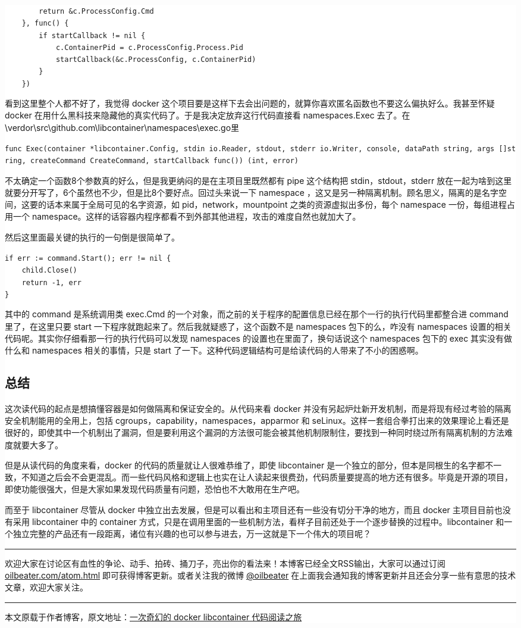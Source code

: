 ```
        return &c.ProcessConfig.Cmd
    }, func() {
        if startCallback != nil {
            c.ContainerPid = c.ProcessConfig.Process.Pid
            startCallback(&c.ProcessConfig, c.ContainerPid)
        }
    })
```

看到这里整个人都不好了，我觉得 docker 这个项目要是这样下去会出问题的，就算你喜欢匿名函数也不要这么偏执好么。我甚至怀疑 docker 在用什么黑科技来隐藏他的真实代码了。于是我决定放弃这行代码直接看 namespaces.Exec 去了。在\verdor\src\github.com\libcontainer\namespaces\exec.go里

```
func Exec(container *libcontainer.Config, stdin io.Reader, stdout, stderr io.Writer, console, dataPath string, args []string, createCommand CreateCommand, startCallback func()) (int, error) 
```

不太确定一个函数8个参数真的好么，但是我更纳闷的是在主项目里既然都有 pipe 这个结构把 stdin，stdout，stderr 放在一起为啥到这里就要分开写了，6个虽然也不少，但是比8个要好点。回过头来说一下 namespace ，这又是另一种隔离机制。顾名思义，隔离的是名字空间，这要的话本来属于全局可见的名字资源，如 pid，network，mountpoint 之类的资源虚拟出多份，每个 namespace 一份，每组进程占用一个 namespace。这样的话容器内程序都看不到外部其他进程，攻击的难度自然也就加大了。

然后这里面最关键的执行的一句倒是很简单了。

```
if err := command.Start(); err != nil {
    child.Close()
    return -1, err
}
```

其中的 command 是系统调用类 exec.Cmd 的一个对象，而之前的关于程序的配置信息已经在那个一行的执行代码里都整合进 command 里了，在这里只要 start 一下程序就跑起来了。然后我就疑惑了，这个函数不是 namespaces 包下的么，咋没有 namespaces 设置的相关代码呢。其实你仔细看那一行的执行代码可以发现 namespaces 的设置也在里面了，换句话说这个 namespaces 包下的 exec 其实没有做什么和 namespaces 相关的事情，只是 start 了一下。这种代码逻辑结构可是给读代码的人带来了不小的困惑啊。

## 总结

这次读代码的起点是想搞懂容器是如何做隔离和保证安全的。从代码来看 docker 并没有另起炉灶新开发机制，而是将现有经过考验的隔离安全机制能用的全用上，包括 cgroups，capability，namespaces，apparmor 和 seLinux。这样一套组合拳打出来的效果理论上看还是很好的，即使其中一个机制出了漏洞，但是要利用这个漏洞的方法很可能会被其他机制限制住，要找到一种同时绕过所有隔离机制的方法难度就要大多了。

但是从读代码的角度来看，docker 的代码的质量就让人很难恭维了，即使 libcontainer 是一个独立的部分，但本是同根生的名字都不一致，不知道之后会不会更混乱。而一些代码风格和逻辑上也实在让人读起来很费劲，代码质量要提高的地方还有很多。毕竟是开源的项目，即使功能很强大，但是大家如果发现代码质量有问题，恐怕也不大敢用在生产吧。

而至于 libcontainer 尽管从 docker 中独立出去发展，但是可以看出和主项目还有一些没有切分干净的地方，而且 docker 主项目目前也没有采用 libcontainer 中的 container 方式，只是在调用里面的一些机制方法，看样子目前还处于一个逐步替换的过程中。libcontainer 和一个独立完整的产品还有一段距离，诸位有兴趣的也可以参与进去，万一这就是下一个伟大的项目呢？

---
欢迎大家在讨论区有血性的争论、动手、拍砖、捅刀子，亮出你的看法来！本博客已经全文RSS输出，大家可以通过订阅 [oilbeater.com/atom.html](oilbeater.com/atom.html) 即可获得博客更新。或者关注我的微博 [@oilbeater](http://weibo.com/oilbeater/) 在上面我会通知我的博客更新并且还会分享一些有意思的技术文章，欢迎大家关注。

---

本文原载于作者博客，原文地址：[一次奇幻的 docker libcontainer 代码阅读之旅](http://oilbeater.com/docker/2014/11/11/docker-libcontainer-reading.html)
